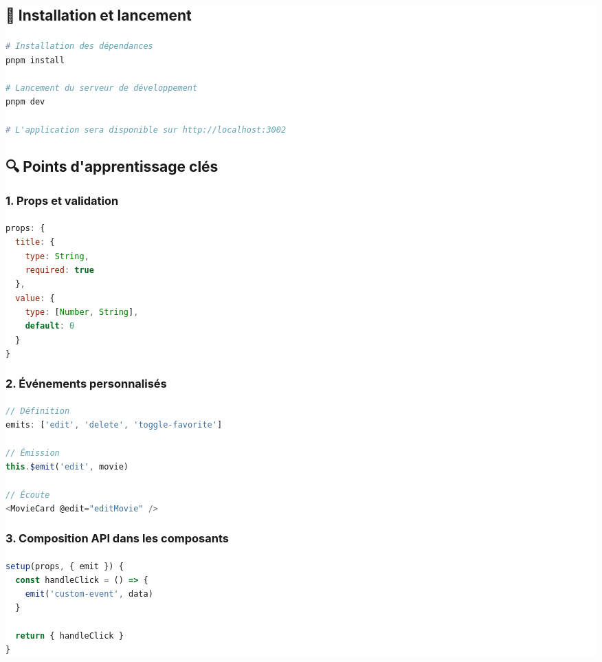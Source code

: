 ## 🚀 Installation et lancement

```bash
# Installation des dépendances
pnpm install

# Lancement du serveur de développement
pnpm dev

# L'application sera disponible sur http://localhost:3002
```

## 🔍 Points d'apprentissage clés

### 1. Props et validation
```javascript
props: {
  title: {
    type: String,
    required: true
  },
  value: {
    type: [Number, String],
    default: 0
  }
}
```

### 2. Événements personnalisés
```javascript
// Définition
emits: ['edit', 'delete', 'toggle-favorite']

// Émission
this.$emit('edit', movie)

// Écoute
<MovieCard @edit="editMovie" />
```

### 3. Composition API dans les composants
```javascript
setup(props, { emit }) {
  const handleClick = () => {
    emit('custom-event', data)
  }
  
  return { handleClick }
}
```
